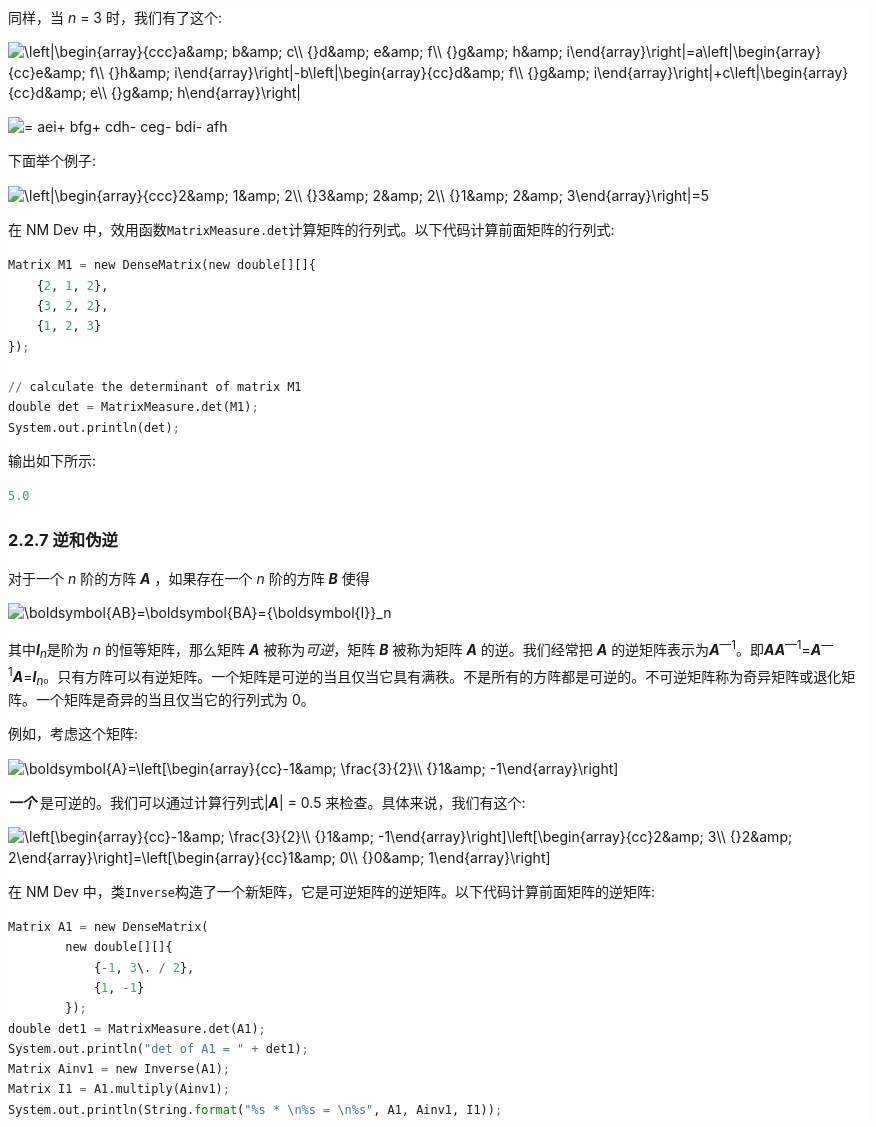 同样，当 *n* = 3 时，我们有了这个:

![$$ \left|\begin{array}{ccc}a&amp; b&amp; c\\ {}d&amp; e&amp; f\\ {}g&amp; h&amp; i\end{array}\right|=a\left|\begin{array}{cc}e&amp; f\\ {}h&amp; i\end{array}\right|-b\left|\begin{array}{cc}d&amp; f\\ {}g&amp; i\end{array}\right|+c\left|\begin{array}{cc}d&amp; e\\ {}g&amp; h\end{array}\right| $$](../images/500382_1_En_2_Chapter/500382_1_En_2_Chapter_TeX_Equs.png)

![$$ = aei+ bfg+ cdh- ceg- bdi- afh $$](../images/500382_1_En_2_Chapter/500382_1_En_2_Chapter_TeX_Equt.png)

下面举个例子:

![$$ \left|\begin{array}{ccc}2&amp; 1&amp; 2\\ {}3&amp; 2&amp; 2\\ {}1&amp; 2&amp; 3\end{array}\right|=5 $$](../images/500382_1_En_2_Chapter/500382_1_En_2_Chapter_TeX_Equu.png)

在 NM Dev 中，效用函数`MatrixMeasure.det`计算矩阵的行列式。以下代码计算前面矩阵的行列式:

```py
Matrix M1 = new DenseMatrix(new double[][]{
    {2, 1, 2},
    {3, 2, 2},
    {1, 2, 3}
});

// calculate the determinant of matrix M1
double det = MatrixMeasure.det(M1);
System.out.println(det);

```

输出如下所示:

```py
5.0

```

### 2.2.7 逆和伪逆

对于一个 *n* 阶的方阵 ***A*** ，如果存在一个 *n* 阶的方阵 ***B*** 使得

![$$ \boldsymbol{AB}=\boldsymbol{BA}={\boldsymbol{I}}_n $$](../images/500382_1_En_2_Chapter/500382_1_En_2_Chapter_TeX_Equv.png)

其中***I***<sub>*n*</sub>是阶为 *n* 的恒等矩阵，那么矩阵 ***A*** 被称为*可逆*，矩阵 ***B*** 被称为矩阵 ***A*** 的逆。我们经常把 ***A*** 的逆矩阵表示为***A***<sup>—1</sup>。即***AA***<sup>—1</sup>=***A***<sup>—1</sup>***A***=***I***<sub>*n*</sub>。只有方阵可以有逆矩阵。一个矩阵是可逆的当且仅当它具有满秩。不是所有的方阵都是可逆的。不可逆矩阵称为奇异矩阵或退化矩阵。一个矩阵是奇异的当且仅当它的行列式为 0。

例如，考虑这个矩阵:

![$$ \boldsymbol{A}=\left[\begin{array}{cc}-1&amp; \frac{3}{2}\\ {}1&amp; -1\end{array}\right] $$](../images/500382_1_En_2_Chapter/500382_1_En_2_Chapter_TeX_Equw.png)

***一个*** 是可逆的。我们可以通过计算行列式|***A***| = 0.5 来检查。具体来说，我们有这个:

![$$ \left[\begin{array}{cc}-1&amp; \frac{3}{2}\\ {}1&amp; -1\end{array}\right]\left[\begin{array}{cc}2&amp; 3\\ {}2&amp; 2\end{array}\right]=\left[\begin{array}{cc}1&amp; 0\\ {}0&amp; 1\end{array}\right] $$](../images/500382_1_En_2_Chapter/500382_1_En_2_Chapter_TeX_Equx.png)

在 NM Dev 中，类`Inverse`构造了一个新矩阵，它是可逆矩阵的逆矩阵。以下代码计算前面矩阵的逆矩阵:

```py
Matrix A1 = new DenseMatrix(
        new double[][]{
            {-1, 3\. / 2},
            {1, -1}
        });
double det1 = MatrixMeasure.det(A1);
System.out.println("det of A1 = " + det1);
Matrix Ainv1 = new Inverse(A1);
Matrix I1 = A1.multiply(Ainv1);
System.out.println(String.format("%s * \n%s = \n%s", A1, Ainv1, I1));

```
